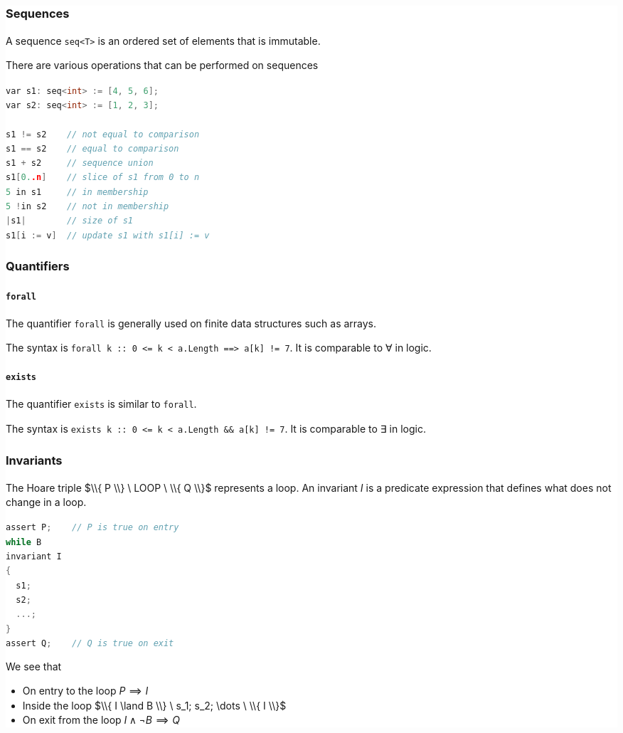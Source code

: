 ### Sequences

A sequence `seq<T>` is an ordered set of elements that is immutable.

There are various operations that can be performed on sequences

```c
var s1: seq<int> := [4, 5, 6];
var s2: seq<int> := [1, 2, 3];

s1 != s2    // not equal to comparison
s1 == s2    // equal to comparison
s1 + s2     // sequence union
s1[0..n]    // slice of s1 from 0 to n
5 in s1     // in membership
5 !in s2    // not in membership
|s1|        // size of s1
s1[i := v]  // update s1 with s1[i] := v
```

### Quantifiers

#### `forall`

The quantifier `forall` is generally used on finite data structures such as arrays.

The syntax is `forall k :: 0 <= k < a.Length ==> a[k] != 7`. It is comparable to $\forall$ in logic.

#### `exists`

The quantifier `exists` is similar to `forall`.

The syntax is `exists k :: 0 <= k < a.Length && a[k] != 7`. It is comparable to $\exists$ in logic.

### Invariants

The Hoare triple $\\{ P \\} \ LOOP \ \\{ Q \\}$ represents a loop. An invariant $I$ is a predicate expression that defines what does not change in a loop.

```c
assert P;    // P is true on entry
while B
invariant I
{
  s1;
  s2;
  ...;
}
assert Q;    // Q is true on exit
```

We see that

- On entry to the loop $P \implies I$
- Inside the loop $\\{ I \land B \\} \ s_1; s_2; \dots \ \\{ I \\}$
- On exit from the loop $I \land \neg B \implies Q$

